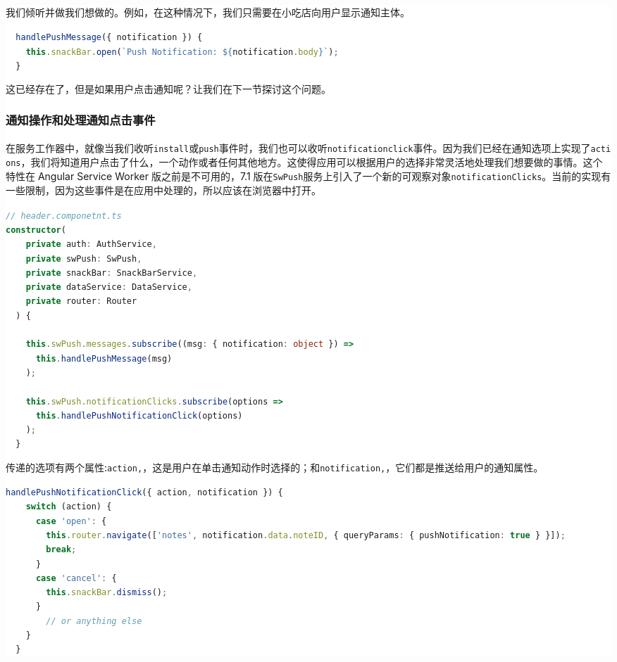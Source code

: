 我们倾听并做我们想做的。例如，在这种情况下，我们只需要在小吃店向用户显示通知主体。

```ts
  handlePushMessage({ notification }) {
    this.snackBar.open(`Push Notification: ${notification.body}`);
  }

```

这已经存在了，但是如果用户点击通知呢？让我们在下一节探讨这个问题。

### 通知操作和处理通知点击事件

在服务工作器中，就像当我们收听`install`或`push`事件时，我们也可以收听`notificationclick`事件。因为我们已经在通知选项上实现了`actions`，我们将知道用户点击了什么，一个动作或者任何其他地方。这使得应用可以根据用户的选择非常灵活地处理我们想要做的事情。这个特性在 Angular Service Worker 版之前是不可用的，7.1 版在`SwPush`服务上引入了一个新的可观察对象`notificationClicks`。当前的实现有一些限制，因为这些事件是在应用中处理的，所以应该在浏览器中打开。

```ts
// header.componetnt.ts
constructor(
    private auth: AuthService,
    private swPush: SwPush,
    private snackBar: SnackBarService,
    private dataService: DataService,
    private router: Router
  ) {

    this.swPush.messages.subscribe((msg: { notification: object }) =>
      this.handlePushMessage(msg)
    );

    this.swPush.notificationClicks.subscribe(options =>
      this.handlePushNotificationClick(options)
    );
  }

```

传递的选项有两个属性:`action,`，这是用户在单击通知动作时选择的；和`notification,`，它们都是推送给用户的通知属性。

```ts
handlePushNotificationClick({ action, notification }) {
    switch (action) {
      case 'open': {
        this.router.navigate(['notes', notification.data.noteID, { queryParams: { pushNotification: true } }]);
        break;
      }
      case 'cancel': {
        this.snackBar.dismiss();
      }
        // or anything else
    }
  }

```
